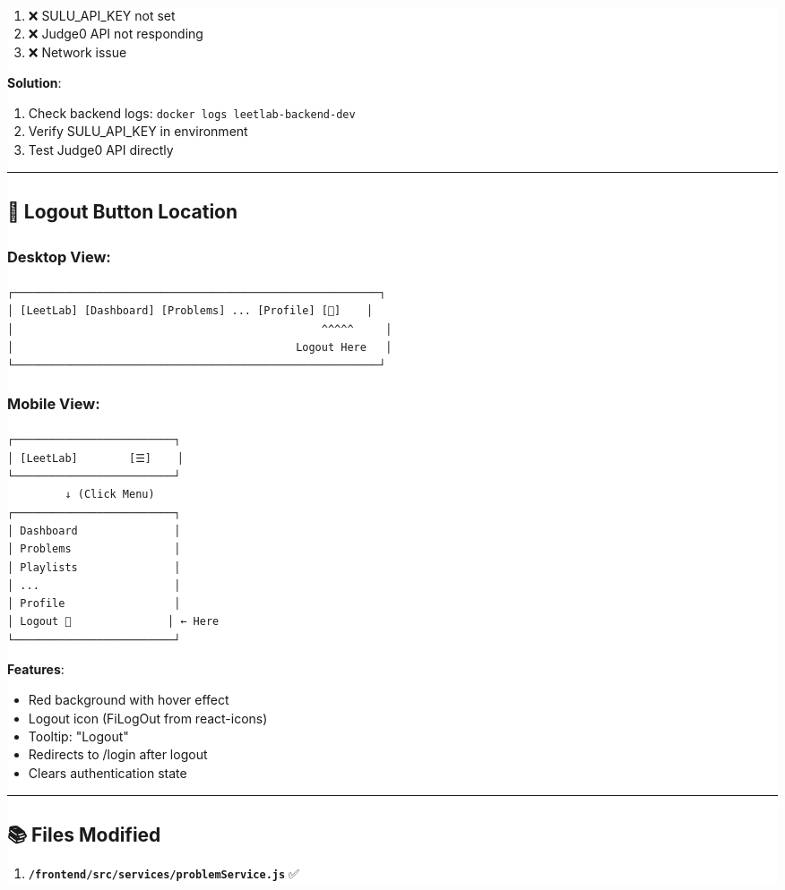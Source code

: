 1. ❌ SULU_API_KEY not set
2. ❌ Judge0 API not responding
3. ❌ Network issue

**Solution**:

1. Check backend logs: `docker logs leetlab-backend-dev`
2. Verify SULU_API_KEY in environment
3. Test Judge0 API directly

---

## 🎨 Logout Button Location

### Desktop View:

```
┌─────────────────────────────────────────────────────────┐
│ [LeetLab] [Dashboard] [Problems] ... [Profile] [🚪]    │
│                                                ^^^^^     │
│                                            Logout Here   │
└─────────────────────────────────────────────────────────┘
```

### Mobile View:

```
┌─────────────────────────┐
│ [LeetLab]        [☰]    │
└─────────────────────────┘
         ↓ (Click Menu)
┌─────────────────────────┐
│ Dashboard               │
│ Problems                │
│ Playlists               │
│ ...                     │
│ Profile                 │
│ Logout 🚪               │ ← Here
└─────────────────────────┘
```

**Features**:

- Red background with hover effect
- Logout icon (FiLogOut from react-icons)
- Tooltip: "Logout"
- Redirects to /login after logout
- Clears authentication state

---

## 📚 Files Modified

1. **`/frontend/src/services/problemService.js`** ✅
